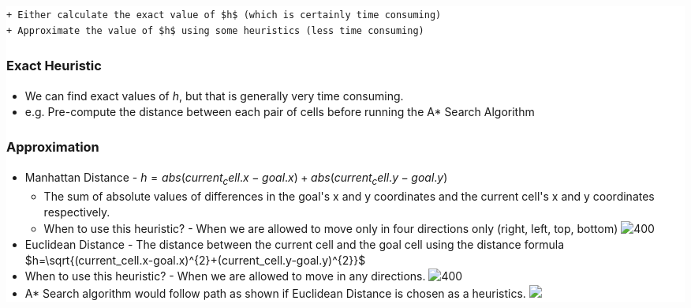 	+ Either calculate the exact value of $h$ (which is certainly time consuming)
	+ Approximate the value of $h$ using some heuristics (less time consuming)
### Exact Heuristic
+ We can find exact values of $h$, but that is generally very time consuming.
+ e.g. Pre-compute the distance between each pair of cells before running the A* Search Algorithm
### Approximation
+ Manhattan Distance - $h=abs(current_cell.x-goal.x)+abs(current_cell.y-goal.y)$
	+ The sum of absolute values of differences in the goal's x and y coordinates and the current cell's x and y coordinates respectively.
	+ When to use this heuristic? - When we are allowed to move only in four directions only (right, left, top, bottom)
![400](16.Heuristic-Approximation_ManhatanDistance.png)
+ Euclidean Distance - The distance between the current cell and the goal cell using the distance formula $h=\sqrt{(current_cell.x-goal.x)^{2}+(current_cell.y-goal.y)^{2}}$
+ When to use this heuristic? - When we are allowed to move in any directions.
![400](16.Heuristic_EuclideanDistance.png)
+ A* Search algorithm would follow path as shown if Euclidean Distance is chosen as a heuristics.
![](Pasted%20image%2020240920113715.png)